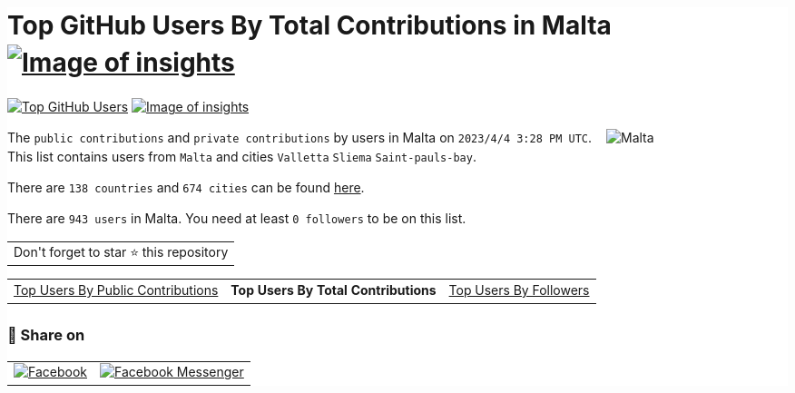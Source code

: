 # Top GitHub Users By Total Contributions in Malta [<img alt="Image of insights" src="https://github.com/gayanvoice/insights/blob/master/graph/373383893/small/week.png" height="24">](https://github.com/gayanvoice/insights/blob/master/readme/373383893/week.md)
[![Top GitHub Users](https://github.com/gayanvoice/top-github-users/actions/workflows/action.yml/badge.svg)](https://github.com/gayanvoice/top-github-users/actions/workflows/action.yml) [![Image of insights](https://github.com/gayanvoice/insights/blob/master/svg/373383893/badge.svg)](https://github.com/gayanvoice/insights/blob/master/readme/373383893/week.md)

<a href="https://gayanvoice.github.io/top-github-users/index.html">
	<img align="right" width="200" src="https://upload.wikimedia.org/wikipedia/commons/7/73/Flag_of_Malta.svg" alt="Malta">
</a>

The `public contributions` and `private contributions` by users in Malta on `2023/4/4 3:28 PM UTC`. This list contains users from `Malta` and cities `Valletta` `Sliema` `Saint-pauls-bay`.

There are `138 countries` and `674 cities` can be found [here](https://github.com/tsirysndr/top-github-users).

There are `943 users`  in Malta. You need at least `0 followers` to be on this list.

<table>
	<tr>
		<td>
			Don't forget to star ⭐ this repository
		</td>
	</tr>
</table>

<table>
	<tr>
		<td>
			<a href="https://github.com/tsirysndr/top-github-users/blob/main/markdown/public_contributions/malta.md">Top Users By Public Contributions</a>
		</td>
		<td>
			<strong>Top Users By Total Contributions</strong>
		</td>
		<td>
			<a href="https://github.com/tsirysndr/top-github-users/blob/main/markdown/followers/malta.md">Top Users By Followers</a>
		</td>
	</tr>
</table>

### 🚀 Share on

<table>
	<tr>
		<td>
			<a href="https://web.facebook.com/sharer.php?t=Top%20GitHub%20Users%20By%20Total%20Contributions%20in%20Malta&u=https://github.com/tsirysndr/top-github-users/blob/main/markdown/total_contributions/malta.md&_rdc=1&_rdr">
				<img src="https://github.com/gayanvoice/github-active-users-monitor/raw/master/public/images/icons/facebook.svg" height="48" width="48" alt="Facebook"/>
			</a>
		</td>
		<td>
			<a href="https://www.facebook.com/dialog/send?link=https://github.com/tsirysndr/top-github-users/blob/main/markdown/total_contributions/malta.md&app_id=291494419107518&redirect_uri=https://github.com/tsirysndr/top-github-users/blob/main/markdown/total_contributions/malta.md">
				<img src="https://github.com/gayanvoice/github-active-users-monitor/raw/master/public/images/icons/facebook_messenger.svg" height="48" width="48" alt="Facebook Messenger"/>
			</a>